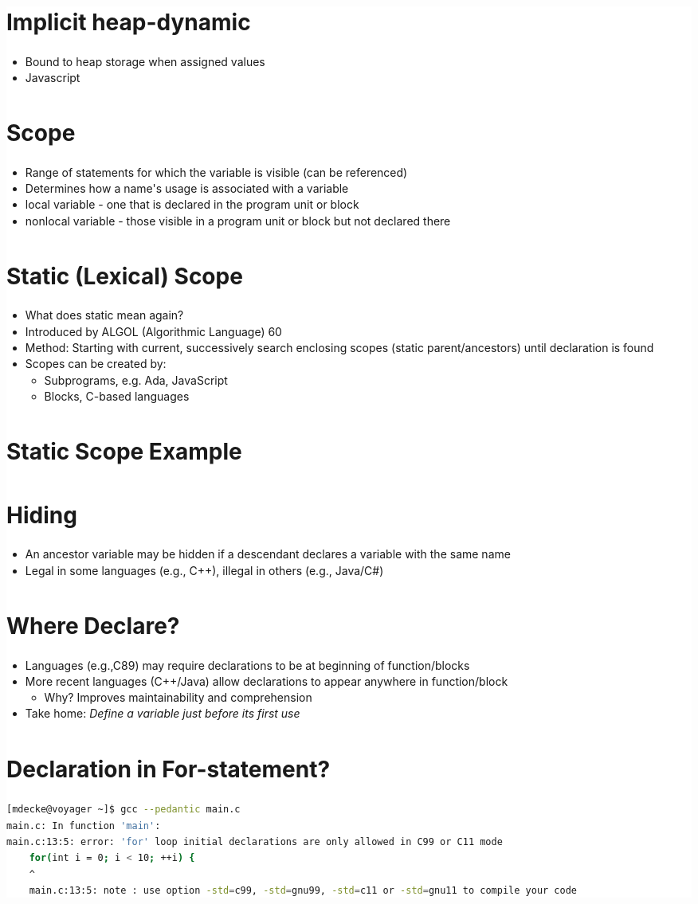 # Implicit heap-dynamic
<script src="https://gist.github.com/mjdecker/d88b344eac68ed7f2283f834935c5cdc.js?file=implicit_heap_dynamic.cpp"></script>
*  Bound to heap storage when assigned values
* Javascript


# Scope
* Range of statements for which the variable is visible (can be referenced)
* Determines how a name's usage is associated with a variable
* local variable - one that is declared in the program unit or block
* nonlocal variable - those visible in a program unit or block but not declared there

# Static (Lexical) Scope
* What does static mean again?
* Introduced by ALGOL (Algorithmic Language) 60
* Method: Starting with current, successively search enclosing scopes (static parent/ancestors) until declaration is found
* Scopes can be created by:
	* Subprograms, e.g. Ada, JavaScript
	* Blocks, C-based languages

# Static Scope Example
<script src="https://gist.github.com/mjdecker/74759d38d6f43ce2dc4a662b7a4a7e8d.js?file=static_scope.cpp"></script>

# Hiding 
<script src="https://gist.github.com/mjdecker/74759d38d6f43ce2dc4a662b7a4a7e8d.js?file=hiding.cpp"></script>

* An ancestor variable may be hidden if a descendant declares a variable with the same name
* Legal in some languages (e.g., C++), illegal in others (e.g., Java/C#)

# Where Declare?
* Languages (e.g.,C89) may require declarations to be at beginning of function/blocks
* More recent languages (C++/Java) allow declarations to appear anywhere in function/block
	* Why? Improves maintainability and comprehension
* Take home: *Define a variable just before its first use*

# Declaration in For-statement?

```bash
[mdecke@voyager ~]$ gcc --pedantic main.c
main.c: In function 'main':
main.c:13:5: error: 'for' loop initial declarations are only allowed in C99 or C11 mode
    for(int i = 0; i < 10; ++i) {
    ^
    main.c:13:5: note : use option -std=c99, -std=gnu99, -std=c11 or -std=gnu11 to compile your code
```


 [Stored-program Computer]: https://en.wikipedia.org/wiki/Stored-program_computer
 [Hungarian Notation]: https://en.wikipedia.org/wiki/Hungarian_notation
[stack-layout]: https://upload.wikimedia.org/wikipedia/commons/d/d3/Call_stack_layout.svg
[contextual keywords]: https://docs.microsoft.com/en-us/dotnet/csharp/language-reference/keywords/